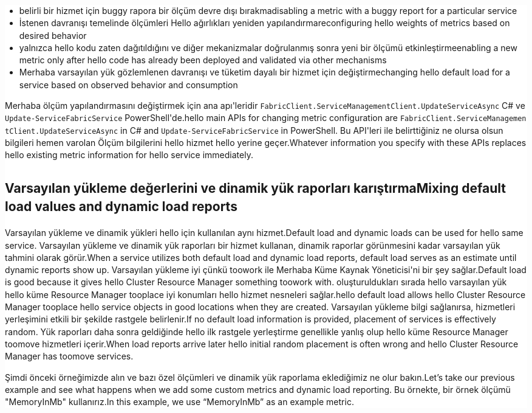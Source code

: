   - <span data-ttu-id="6aff2-269">belirli bir hizmet için buggy rapora bir ölçüm devre dışı bırakma</span><span class="sxs-lookup"><span data-stu-id="6aff2-269">disabling a metric with a buggy report for a particular service</span></span>
  - <span data-ttu-id="6aff2-270">İstenen davranışı temelinde ölçümleri Hello ağırlıkları yeniden yapılandırma</span><span class="sxs-lookup"><span data-stu-id="6aff2-270">reconfiguring hello weights of metrics based on desired behavior</span></span>
  - <span data-ttu-id="6aff2-271">yalnızca hello kodu zaten dağıtıldığını ve diğer mekanizmalar doğrulanmış sonra yeni bir ölçümü etkinleştirme</span><span class="sxs-lookup"><span data-stu-id="6aff2-271">enabling a new metric only after hello code has already been deployed and validated via other mechanisms</span></span>
  - <span data-ttu-id="6aff2-272">Merhaba varsayılan yük gözlemlenen davranışı ve tüketim dayalı bir hizmet için değiştirme</span><span class="sxs-lookup"><span data-stu-id="6aff2-272">changing hello default load for a service based on observed behavior and consumption</span></span>

<span data-ttu-id="6aff2-273">Merhaba ölçüm yapılandırmasını değiştirmek için ana apı'leridir `FabricClient.ServiceManagementClient.UpdateServiceAsync` C# ve `Update-ServiceFabricService` PowerShell'de.</span><span class="sxs-lookup"><span data-stu-id="6aff2-273">hello main APIs for changing metric configuration are `FabricClient.ServiceManagementClient.UpdateServiceAsync` in C# and `Update-ServiceFabricService` in PowerShell.</span></span> <span data-ttu-id="6aff2-274">Bu API'leri ile belirttiğiniz ne olursa olsun bilgileri hemen varolan Ölçüm bilgilerini hello hizmet hello yerine geçer.</span><span class="sxs-lookup"><span data-stu-id="6aff2-274">Whatever information you specify with these APIs replaces hello existing metric information for hello service immediately.</span></span> 

## <a name="mixing-default-load-values-and-dynamic-load-reports"></a><span data-ttu-id="6aff2-275">Varsayılan yükleme değerlerini ve dinamik yük raporları karıştırma</span><span class="sxs-lookup"><span data-stu-id="6aff2-275">Mixing default load values and dynamic load reports</span></span>
<span data-ttu-id="6aff2-276">Varsayılan yükleme ve dinamik yükleri hello için kullanılan aynı hizmet.</span><span class="sxs-lookup"><span data-stu-id="6aff2-276">Default load and dynamic loads can be used for hello same service.</span></span> <span data-ttu-id="6aff2-277">Varsayılan yükleme ve dinamik yük raporları bir hizmet kullanan, dinamik raporlar görünmesini kadar varsayılan yük tahmini olarak görür.</span><span class="sxs-lookup"><span data-stu-id="6aff2-277">When a service utilizes both default load and dynamic load reports, default load serves as an estimate until dynamic reports show up.</span></span> <span data-ttu-id="6aff2-278">Varsayılan yükleme iyi çünkü toowork ile Merhaba Küme Kaynak Yöneticisi'ni bir şey sağlar.</span><span class="sxs-lookup"><span data-stu-id="6aff2-278">Default load is good because it gives hello Cluster Resource Manager something toowork with.</span></span> <span data-ttu-id="6aff2-279">oluşturuldukları sırada hello varsayılan yük hello küme Resource Manager tooplace iyi konumları hello hizmet nesneleri sağlar.</span><span class="sxs-lookup"><span data-stu-id="6aff2-279">hello default load allows hello Cluster Resource Manager tooplace hello service objects in good locations when they are created.</span></span> <span data-ttu-id="6aff2-280">Varsayılan yükleme bilgi sağlanırsa, hizmetleri yerleşimini etkili bir şekilde rastgele belirlenir.</span><span class="sxs-lookup"><span data-stu-id="6aff2-280">If no default load information is provided, placement of services is effectively random.</span></span> <span data-ttu-id="6aff2-281">Yük raporları daha sonra geldiğinde hello ilk rastgele yerleştirme genellikle yanlış olup hello küme Resource Manager toomove hizmetleri içerir.</span><span class="sxs-lookup"><span data-stu-id="6aff2-281">When load reports arrive later hello initial random placement is often wrong and hello Cluster Resource Manager has toomove services.</span></span>

<span data-ttu-id="6aff2-282">Şimdi önceki örneğimizde alın ve bazı özel ölçümleri ve dinamik yük raporlama eklediğimiz ne olur bakın.</span><span class="sxs-lookup"><span data-stu-id="6aff2-282">Let’s take our previous example and see what happens when we add some custom metrics and dynamic load reporting.</span></span> <span data-ttu-id="6aff2-283">Bu örnekte, bir örnek ölçümü "MemoryInMb" kullanırız.</span><span class="sxs-lookup"><span data-stu-id="6aff2-283">In this example, we use “MemoryInMb” as an example metric.</span></span>
